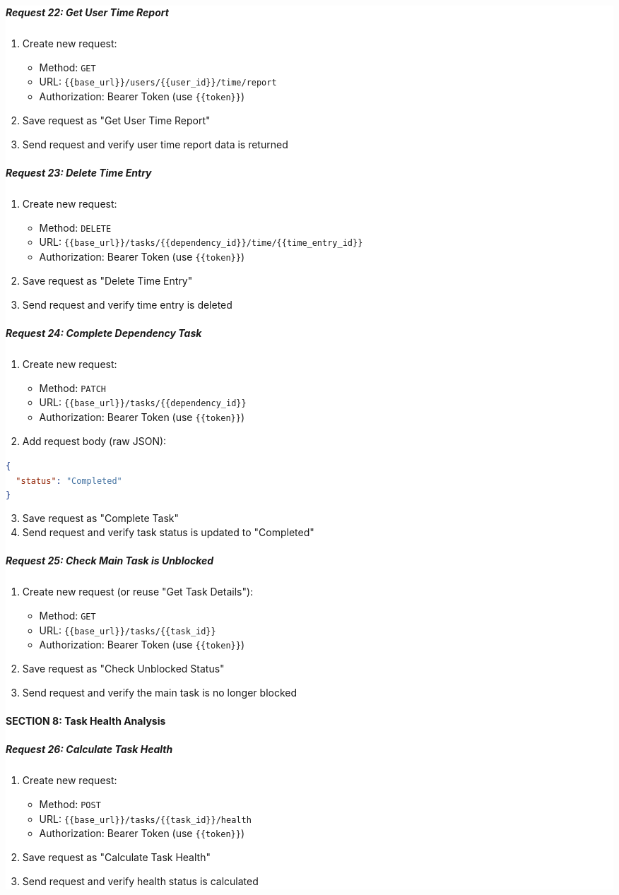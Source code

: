##### Request 22: Get User Time Report

1. Create new request:
   - Method: `GET`
   - URL: `{{base_url}}/users/{{user_id}}/time/report`
   - Authorization: Bearer Token (use `{{token}}`)

2. Save request as "Get User Time Report"
3. Send request and verify user time report data is returned

##### Request 23: Delete Time Entry

1. Create new request:
   - Method: `DELETE`
   - URL: `{{base_url}}/tasks/{{dependency_id}}/time/{{time_entry_id}}`
   - Authorization: Bearer Token (use `{{token}}`)

2. Save request as "Delete Time Entry"
3. Send request and verify time entry is deleted

##### Request 24: Complete Dependency Task

1. Create new request:
   - Method: `PATCH`
   - URL: `{{base_url}}/tasks/{{dependency_id}}`
   - Authorization: Bearer Token (use `{{token}}`)

2. Add request body (raw JSON):
```json
{
  "status": "Completed"
}
```

3. Save request as "Complete Task"
4. Send request and verify task status is updated to "Completed"

##### Request 25: Check Main Task is Unblocked

1. Create new request (or reuse "Get Task Details"):
   - Method: `GET`
   - URL: `{{base_url}}/tasks/{{task_id}}`
   - Authorization: Bearer Token (use `{{token}}`)

2. Save request as "Check Unblocked Status"
3. Send request and verify the main task is no longer blocked

#### SECTION 8: Task Health Analysis

##### Request 26: Calculate Task Health

1. Create new request:
   - Method: `POST`
   - URL: `{{base_url}}/tasks/{{task_id}}/health`
   - Authorization: Bearer Token (use `{{token}}`)

2. Save request as "Calculate Task Health"
3. Send request and verify health status is calculated
